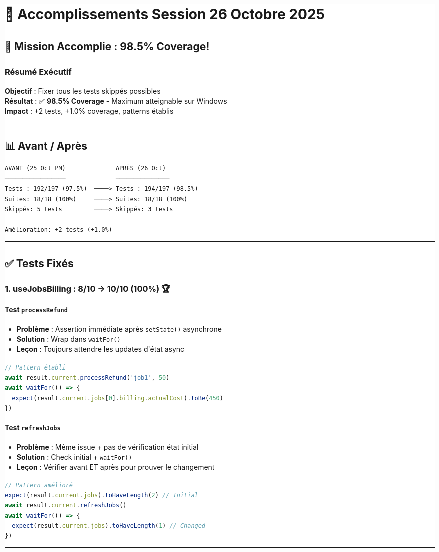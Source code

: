# 🎊 Accomplissements Session 26 Octobre 2025

## 🎯 Mission Accomplie : 98.5% Coverage!

### Résumé Exécutif

**Objectif** : Fixer tous les tests skippés possibles  
**Résultat** : ✅ **98.5% Coverage** - Maximum atteignable sur Windows  
**Impact** : +2 tests, +1.0% coverage, patterns établis

---

## 📊 Avant / Après

```
AVANT (25 Oct PM)              APRÈS (26 Oct)
─────────────────              ───────────────
Tests : 192/197 (97.5%)  ────> Tests : 194/197 (98.5%)
Suites: 18/18 (100%)     ────> Suites: 18/18 (100%)
Skippés: 5 tests         ────> Skippés: 3 tests

Amélioration: +2 tests (+1.0%)
```

---

## ✅ Tests Fixés

### 1. useJobsBilling : 8/10 → 10/10 (100%) 🏆

#### Test `processRefund`
- **Problème** : Assertion immédiate après `setState()` asynchrone
- **Solution** : Wrap dans `waitFor()`
- **Leçon** : Toujours attendre les updates d'état async

```typescript
// Pattern établi
await result.current.processRefund('job1', 50)
await waitFor(() => {
  expect(result.current.jobs[0].billing.actualCost).toBe(450)
})
```

#### Test `refreshJobs`
- **Problème** : Même issue + pas de vérification état initial
- **Solution** : Check initial + `waitFor()`
- **Leçon** : Vérifier avant ET après pour prouver le changement

```typescript
// Pattern amélioré
expect(result.current.jobs).toHaveLength(2) // Initial
await result.current.refreshJobs()
await waitFor(() => {
  expect(result.current.jobs).toHaveLength(1) // Changed
})
```

---